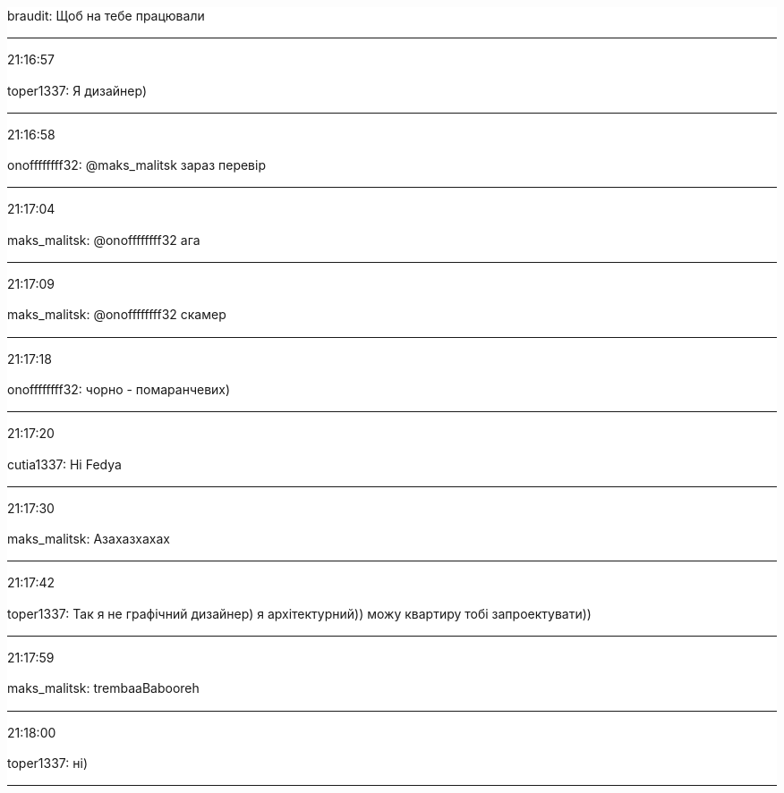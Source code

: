 braudit: Щоб на тебе працювали

---

21:16:57

toper1337: Я дизайнер)

---

21:16:58

onoffffffff32: @maks_malitsk зараз перевір

---

21:17:04

maks_malitsk: @onoffffffff32 ага

---

21:17:09

maks_malitsk: @onoffffffff32 скамер

---

21:17:18

onoffffffff32: чорно - помаранчевих)

---

21:17:20

cutia1337: Hi Fedya

---

21:17:30

maks_malitsk: Азахазхахах

---

21:17:42

toper1337: Так я не графічний дизайнер) я архітектурний)) можу квартиру тобі запроектувати))

---

21:17:59

maks_malitsk: trembaaBabooreh

---

21:18:00

toper1337: ні)

---
